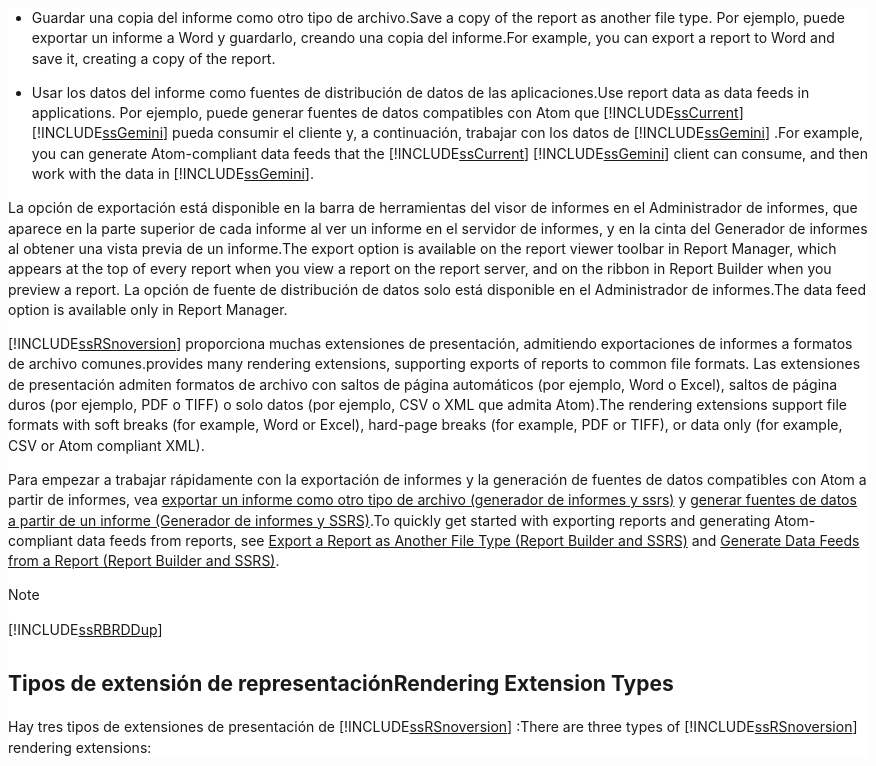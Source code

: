 -   <span data-ttu-id="7daf7-109">Guardar una copia del informe como otro tipo de archivo.</span><span class="sxs-lookup"><span data-stu-id="7daf7-109">Save a copy of the report as another file type.</span></span> <span data-ttu-id="7daf7-110">Por ejemplo, puede exportar un informe a Word y guardarlo, creando una copia del informe.</span><span class="sxs-lookup"><span data-stu-id="7daf7-110">For example, you can export a report to Word and save it, creating a copy of the report.</span></span>  
  
-   <span data-ttu-id="7daf7-111">Usar los datos del informe como fuentes de distribución de datos de las aplicaciones.</span><span class="sxs-lookup"><span data-stu-id="7daf7-111">Use report data as data feeds in applications.</span></span> <span data-ttu-id="7daf7-112">Por ejemplo, puede generar fuentes de datos compatibles con Atom que [!INCLUDE[ssCurrent](../../includes/sscurrent-md.md)] [!INCLUDE[ssGemini](../../includes/ssgemini-md.md)] pueda consumir el cliente y, a continuación, trabajar con los datos de [!INCLUDE[ssGemini](../../includes/ssgemini-md.md)] .</span><span class="sxs-lookup"><span data-stu-id="7daf7-112">For example, you can generate Atom-compliant data feeds that the [!INCLUDE[ssCurrent](../../includes/sscurrent-md.md)] [!INCLUDE[ssGemini](../../includes/ssgemini-md.md)] client can consume, and then work with the data in [!INCLUDE[ssGemini](../../includes/ssgemini-md.md)].</span></span>  
  
 <span data-ttu-id="7daf7-113">La opción de exportación está disponible en la barra de herramientas del visor de informes en el Administrador de informes, que aparece en la parte superior de cada informe al ver un informe en el servidor de informes, y en la cinta del Generador de informes al obtener una vista previa de un informe.</span><span class="sxs-lookup"><span data-stu-id="7daf7-113">The export option is available on the report viewer toolbar in Report Manager, which appears at the top of every report when you view a report on the report server, and on the ribbon in Report Builder when you preview a report.</span></span> <span data-ttu-id="7daf7-114">La opción de fuente de distribución de datos solo está disponible en el Administrador de informes.</span><span class="sxs-lookup"><span data-stu-id="7daf7-114">The data feed option is available only in Report Manager.</span></span>  
  
 [!INCLUDE[ssRSnoversion](../../includes/ssrsnoversion-md.md)] <span data-ttu-id="7daf7-115">proporciona muchas extensiones de presentación, admitiendo exportaciones de informes a formatos de archivo comunes.</span><span class="sxs-lookup"><span data-stu-id="7daf7-115">provides many rendering extensions, supporting exports of reports to common file formats.</span></span> <span data-ttu-id="7daf7-116">Las extensiones de presentación admiten formatos de archivo con saltos de página automáticos (por ejemplo, Word o Excel), saltos de página duros (por ejemplo, PDF o TIFF) o solo datos (por ejemplo, CSV o XML que admita Atom).</span><span class="sxs-lookup"><span data-stu-id="7daf7-116">The rendering extensions support file formats with soft breaks (for example, Word or Excel), hard-page breaks (for example, PDF or TIFF), or data only (for example, CSV or Atom compliant XML).</span></span>  
  
 <span data-ttu-id="7daf7-117">Para empezar a trabajar rápidamente con la exportación de informes y la generación de fuentes de datos compatibles con Atom a partir de informes, vea [exportar un informe como otro tipo de archivo &#40;generador de informes y ssrs&#41;](../export-a-report-as-another-file-type-report-builder-and-ssrs.md) y [generar fuentes de datos a partir de un informe &#40;Generador de informes y SSRS&#41;](generate-data-feeds-from-a-report-report-builder-and-ssrs.md).</span><span class="sxs-lookup"><span data-stu-id="7daf7-117">To quickly get started with exporting reports and generating Atom-compliant data feeds from reports, see [Export a Report as Another File Type &#40;Report Builder and SSRS&#41;](../export-a-report-as-another-file-type-report-builder-and-ssrs.md) and [Generate Data Feeds from a Report &#40;Report Builder and SSRS&#41;](generate-data-feeds-from-a-report-report-builder-and-ssrs.md).</span></span>  
  
> [!NOTE]  
>  [!INCLUDE[ssRBRDDup](../../includes/ssrbrddup-md.md)]  
  
##  <a name="rendering-extension-types"></a><a name="RendererTypes"></a><span data-ttu-id="7daf7-118">Tipos de extensión de representación</span><span class="sxs-lookup"><span data-stu-id="7daf7-118">Rendering Extension Types</span></span>  
 <span data-ttu-id="7daf7-119">Hay tres tipos de extensiones de presentación de [!INCLUDE[ssRSnoversion](../../includes/ssrsnoversion-md.md)] :</span><span class="sxs-lookup"><span data-stu-id="7daf7-119">There are three types of [!INCLUDE[ssRSnoversion](../../includes/ssrsnoversion-md.md)] rendering extensions:</span></span>  
  
